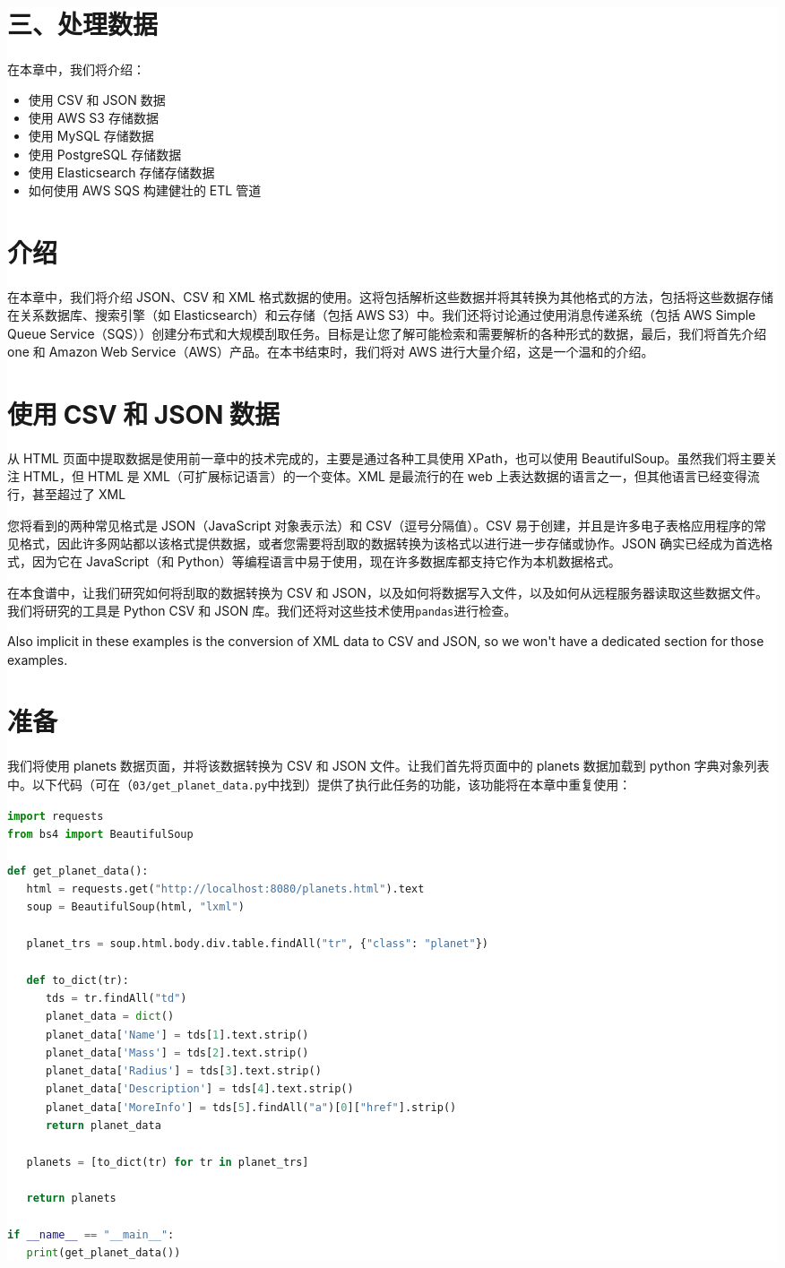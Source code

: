 # 三、处理数据

在本章中，我们将介绍：

*   使用 CSV 和 JSON 数据
*   使用 AWS S3 存储数据
*   使用 MySQL 存储数据
*   使用 PostgreSQL 存储数据
*   使用 Elasticsearch 存储存储数据
*   如何使用 AWS SQS 构建健壮的 ETL 管道

# 介绍

在本章中，我们将介绍 JSON、CSV 和 XML 格式数据的使用。这将包括解析这些数据并将其转换为其他格式的方法，包括将这些数据存储在关系数据库、搜索引擎（如 Elasticsearch）和云存储（包括 AWS S3）中。我们还将讨论通过使用消息传递系统（包括 AWS Simple Queue Service（SQS））创建分布式和大规模刮取任务。目标是让您了解可能检索和需要解析的各种形式的数据，最后，我们将首先介绍 one 和 Amazon Web Service（AWS）产品。在本书结束时，我们将对 AWS 进行大量介绍，这是一个温和的介绍。

# 使用 CSV 和 JSON 数据

从 HTML 页面中提取数据是使用前一章中的技术完成的，主要是通过各种工具使用 XPath，也可以使用 BeautifulSoup。虽然我们将主要关注 HTML，但 HTML 是 XML（可扩展标记语言）的一个变体。XML 是最流行的在 web 上表达数据的语言之一，但其他语言已经变得流行，甚至超过了 XML

您将看到的两种常见格式是 JSON（JavaScript 对象表示法）和 CSV（逗号分隔值）。CSV 易于创建，并且是许多电子表格应用程序的常见格式，因此许多网站都以该格式提供数据，或者您需要将刮取的数据转换为该格式以进行进一步存储或协作。JSON 确实已经成为首选格式，因为它在 JavaScript（和 Python）等编程语言中易于使用，现在许多数据库都支持它作为本机数据格式。

在本食谱中，让我们研究如何将刮取的数据转换为 CSV 和 JSON，以及如何将数据写入文件，以及如何从远程服务器读取这些数据文件。我们将研究的工具是 Python CSV 和 JSON 库。我们还将对这些技术使用`pandas`进行检查。

Also implicit in these examples is the conversion of XML data to CSV and JSON, so we won't have a dedicated section for those examples.

# 准备

我们将使用 planets 数据页面，并将该数据转换为 CSV 和 JSON 文件。让我们首先将页面中的 planets 数据加载到 python 字典对象列表中。以下代码（可在（`03/get_planet_data.py`中找到）提供了执行此任务的功能，该功能将在本章中重复使用：

```py
import requests
from bs4 import BeautifulSoup

def get_planet_data():
   html = requests.get("http://localhost:8080/planets.html").text
   soup = BeautifulSoup(html, "lxml")

   planet_trs = soup.html.body.div.table.findAll("tr", {"class": "planet"})

   def to_dict(tr):
      tds = tr.findAll("td")
      planet_data = dict()
      planet_data['Name'] = tds[1].text.strip()
      planet_data['Mass'] = tds[2].text.strip()
      planet_data['Radius'] = tds[3].text.strip()
      planet_data['Description'] = tds[4].text.strip()
      planet_data['MoreInfo'] = tds[5].findAll("a")[0]["href"].strip()
      return planet_data

   planets = [to_dict(tr) for tr in planet_trs]

   return planets

if __name__ == "__main__":
   print(get_planet_data())
```